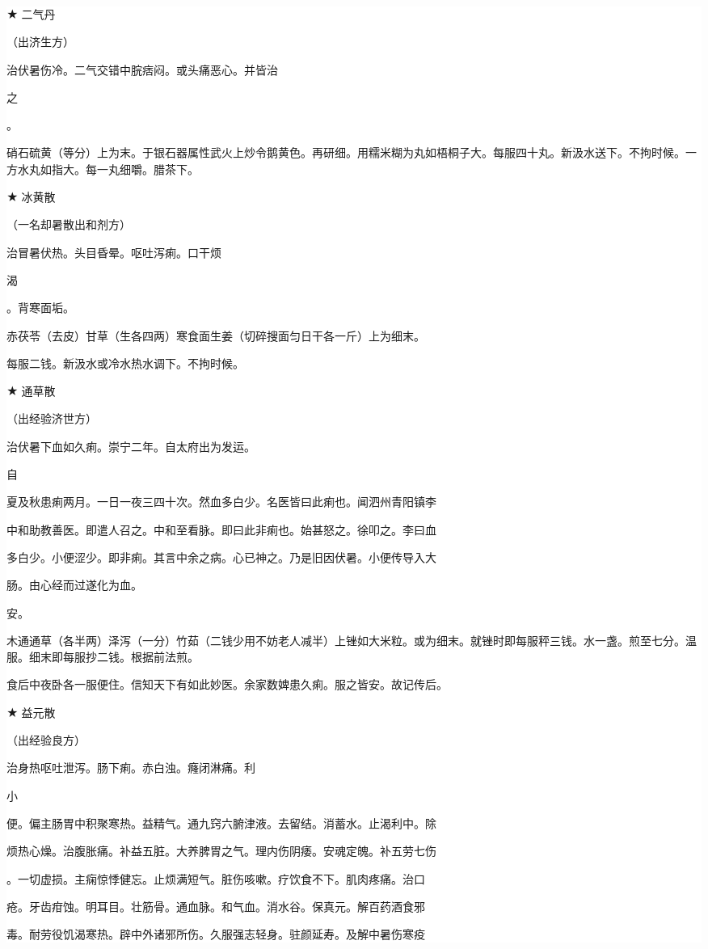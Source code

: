 ★ 二气丹  

（出济生方）  

治伏暑伤冷。二气交错中脘痞闷。或头痛恶心。并皆治  

之  

。  

硝石硫黄（等分）上为末。于银石器属性武火上炒令鹅黄色。再研细。用糯米糊为丸如梧桐子大。每服四十丸。新汲水送下。不拘时候。一方水丸如指大。每一丸细嚼。腊茶下。  

★ 冰黄散  

（一名却暑散出和剂方）  

治冒暑伏热。头目昏晕。呕吐泻痢。口干烦  

渴  

。背寒面垢。  

赤茯苓（去皮）甘草（生各四两）寒食面生姜（切碎搜面匀日干各一斤）上为细末。  

每服二钱。新汲水或冷水热水调下。不拘时候。  

★ 通草散  

（出经验济世方）  

治伏暑下血如久痢。崇宁二年。自太府出为发运。  

自  

夏及秋患痢两月。一日一夜三四十次。然血多白少。名医皆曰此痢也。闻泗州青阳镇李  

中和助教善医。即遣人召之。中和至看脉。即曰此非痢也。始甚怒之。徐叩之。李曰血  

多白少。小便涩少。即非痢。其言中余之病。心已神之。乃是旧因伏暑。小便传导入大  

肠。由心经而过遂化为血。  

安。  

木通通草（各半两）泽泻（一分）竹茹（二钱少用不妨老人减半）上锉如大米粒。或为细末。就锉时即每服秤三钱。水一盏。煎至七分。温服。细末即每服抄二钱。根据前法煎。  

食后中夜卧各一服便住。信知天下有如此妙医。余家数婢患久痢。服之皆安。故记传后。  

★ 益元散  

（出经验良方）  

治身热呕吐泄泻。肠下痢。赤白浊。癃闭淋痛。利  

小  

便。偏主肠胃中积聚寒热。益精气。通九窍六腑津液。去留结。消蓄水。止渴利中。除  

烦热心燥。治腹胀痛。补益五脏。大养脾胃之气。理内伤阴痿。安魂定魄。补五劳七伤  

。一切虚损。主痫惊悸健忘。止烦满短气。脏伤咳嗽。疗饮食不下。肌肉疼痛。治口  

疮。牙齿疳蚀。明耳目。壮筋骨。通血脉。和气血。消水谷。保真元。解百药酒食邪  

毒。耐劳役饥渴寒热。辟中外诸邪所伤。久服强志轻身。驻颜延寿。及解中暑伤寒疫  
